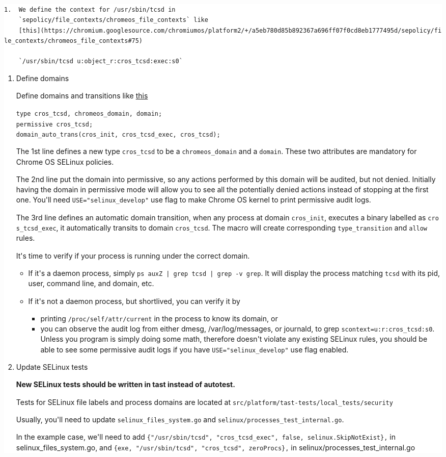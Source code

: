     1.  We define the context for /usr/sbin/tcsd in
        `sepolicy/file_contexts/chromeos_file_contexts` like
        [this](https://chromium.googlesource.com/chromiumos/platform2/+/a5eb780d85b892367a696ff07f0cd8eb1777495d/sepolicy/file_contexts/chromeos_file_contexts#75)

        `/usr/sbin/tcsd u:object_r:cros_tcsd:exec:s0`

1.  Define domains

    Define domains and transitions like
    [this](https://chromium.googlesource.com/chromiumos/platform2/+/511fe108bd9b9dcfe3ea51665871c58ea669bfbc/sepolicy/policy/chromeos/tpm/cros_tcsd.te)

    ```
    type cros_tcsd, chromeos_domain, domain;
    permissive cros_tcsd;
    domain_auto_trans(cros_init, cros_tcsd_exec, cros_tcsd);
    ```

    The 1st line defines a new type `cros_tcsd` to be a `chromeos_domain` and a
    `domain`. These two attributes are mandatory for Chrome OS SELinux policies.

    The 2nd line put the domain into permissive, so any actions performed by
    this domain will be audited, but not denied. Initially having the domain in
    permissive mode will allow you to see all the potentially denied actions
    instead of stopping at the first one. You'll need `USE="selinux_develop"`
    use flag to make Chrome OS kernel to print permissive audit logs.

    The 3rd line defines an automatic domain transition, when any process at
    domain `cros_init`, executes a binary labelled as `cros_tcsd_exec`, it
    automatically transits to domain `cros_tcsd`. The macro will create
    corresponding `type_transition` and `allow` rules.

    It's time to verify if your process is running under the correct domain.

    - If it's a daemon process, simply `ps auxZ | grep tcsd | grep -v grep`. It
      will display the process matching `tcsd` with its pid, user, command line,
      and domain, etc.

    - If it's not a daemon process, but shortlived, you can verify it by
      - printing `/proc/self/attr/current` in the process to know its domain, or
      - you can observe the audit log from either dmesg, /var/log/messages, or
        journald, to grep `scontext=u:r:cros_tcsd:s0`. Unless you program is
        simply doing some math, therefore doesn't violate any existing SELinux
        rules, you should be able to see some permissive audit logs if you have
        `USE="selinux_develop"` use flag enabled.

1.  Update SELinux tests

    __New SELinux tests should be written in tast instead of autotest.__

    Tests for SELinux file labels and process domains are located at
    `src/platform/tast-tests/local_tests/security`

    Usually, you'll need to update `selinux_files_system.go` and
    `selinux/processes_test_internal.go`.

    In the example case, we'll need to add
    `
    {"/usr/sbin/tcsd", "cros_tcsd_exec", false, selinux.SkipNotExist},
    ` in selinux_files_system.go, and
    `
    {exe, "/usr/sbin/tcsd", "cros_tcsd", zeroProcs},
    ` in selinux/processes_test_internal.go
